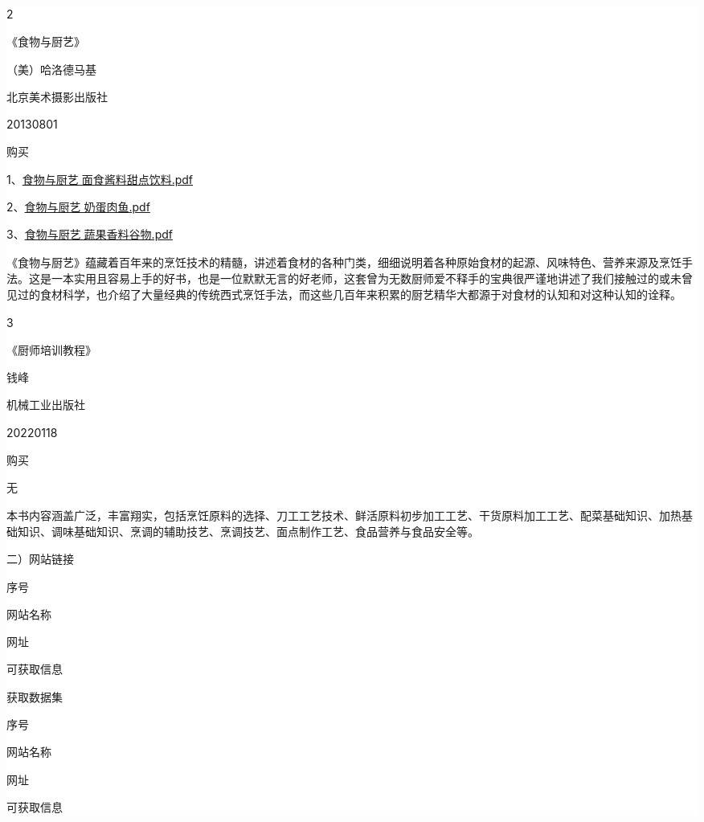 2

《食物与厨艺》

（美）哈洛德马基

北京美术摄影出版社

20130801

购买

1、[食物与厨艺 面食酱料甜点饮料.pdf](/download/attachments/105261143/%E9%A3%9F%E7%89%A9%E4%B8%8E%E5%8E%A8%E8%89%BA%20%E9%9D%A2%E9%A3%9F%E9%85%B1%E6%96%99%E7%94%9C%E7%82%B9%E9%A5%AE%E6%96%99.pdf?version=1&modificationDate=1688979812242&api=v2)

2、[食物与厨艺 奶蛋肉鱼.pdf](/download/attachments/105261143/%E9%A3%9F%E7%89%A9%E4%B8%8E%E5%8E%A8%E8%89%BA%20%E5%A5%B6%E8%9B%8B%E8%82%89%E9%B1%BC.pdf?version=1&modificationDate=1688979847347&api=v2)

3、[食物与厨艺 蔬果香料谷物.pdf](/download/attachments/105261143/%E9%A3%9F%E7%89%A9%E4%B8%8E%E5%8E%A8%E8%89%BA%20%E8%94%AC%E6%9E%9C%E9%A6%99%E6%96%99%E8%B0%B7%E7%89%A9.pdf?version=1&modificationDate=1688979880162&api=v2)

《食物与厨艺》蕴藏着百年来的烹饪技术的精髓，讲述着食材的各种门类，细细说明着各种原始食材的起源、风味特色、营养来源及烹饪手法。这是一本实用且容易上手的好书，也是一位默默无言的好老师，这套曾为无数厨师爱不释手的宝典很严谨地讲述了我们接触过的或未曾见过的食材科学，也介绍了大量经典的传统西式烹饪手法，而这些几百年来积累的厨艺精华大都源于对食材的认知和对这种认知的诠释。

3

《厨师培训教程》

钱峰

机械工业出版社

20220118

购买

无

本书内容涵盖广泛，丰富翔实，包括烹饪原料的选择、刀工工艺技术、鲜活原料初步加工工艺、干货原料加工工艺、配菜基础知识、加热基础知识、调味基础知识、烹调的辅助技艺、烹调技艺、面点制作工艺、食品营养与食品安全等。

  

二）网站链接

序号

网站名称

网址

可获取信息

获取数据集

序号

网站名称

网址

可获取信息
